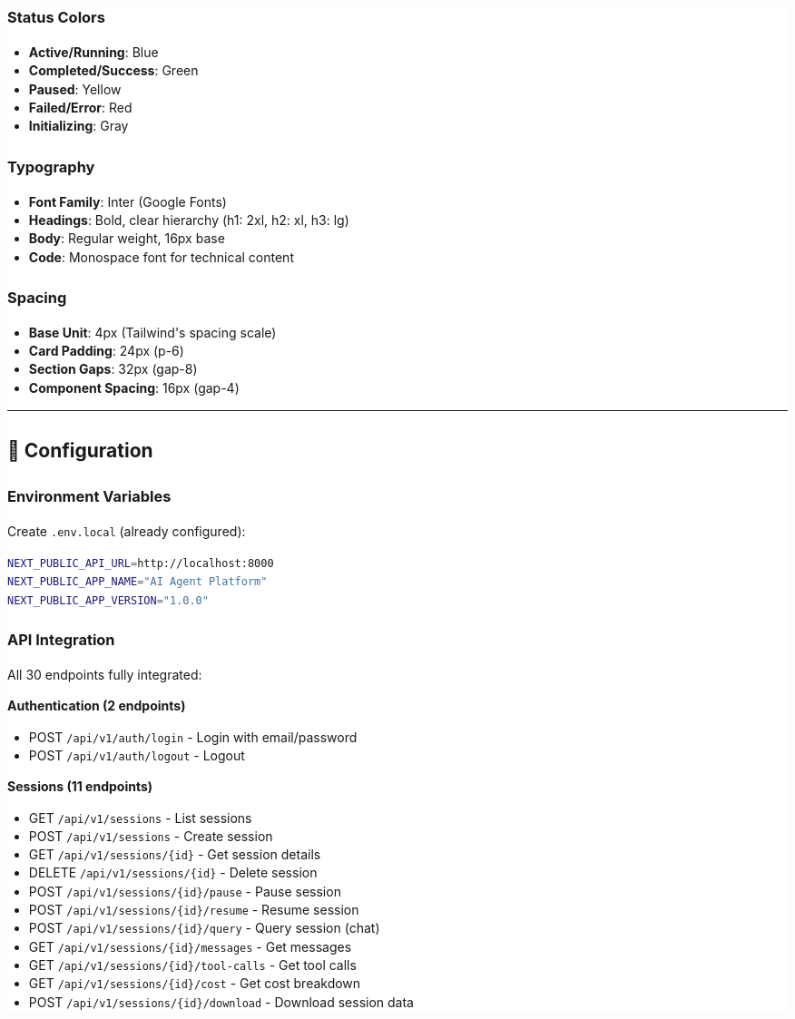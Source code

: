 ### Status Colors
- **Active/Running**: Blue
- **Completed/Success**: Green
- **Paused**: Yellow
- **Failed/Error**: Red
- **Initializing**: Gray

### Typography
- **Font Family**: Inter (Google Fonts)
- **Headings**: Bold, clear hierarchy (h1: 2xl, h2: xl, h3: lg)
- **Body**: Regular weight, 16px base
- **Code**: Monospace font for technical content

### Spacing
- **Base Unit**: 4px (Tailwind's spacing scale)
- **Card Padding**: 24px (p-6)
- **Section Gaps**: 32px (gap-8)
- **Component Spacing**: 16px (gap-4)

---

## 🔧 Configuration

### Environment Variables
Create `.env.local` (already configured):
```bash
NEXT_PUBLIC_API_URL=http://localhost:8000
NEXT_PUBLIC_APP_NAME="AI Agent Platform"
NEXT_PUBLIC_APP_VERSION="1.0.0"
```

### API Integration
All 30 endpoints fully integrated:

**Authentication (2 endpoints)**
- POST `/api/v1/auth/login` - Login with email/password
- POST `/api/v1/auth/logout` - Logout

**Sessions (11 endpoints)**
- GET `/api/v1/sessions` - List sessions
- POST `/api/v1/sessions` - Create session
- GET `/api/v1/sessions/{id}` - Get session details
- DELETE `/api/v1/sessions/{id}` - Delete session
- POST `/api/v1/sessions/{id}/pause` - Pause session
- POST `/api/v1/sessions/{id}/resume` - Resume session
- POST `/api/v1/sessions/{id}/query` - Query session (chat)
- GET `/api/v1/sessions/{id}/messages` - Get messages
- GET `/api/v1/sessions/{id}/tool-calls` - Get tool calls
- GET `/api/v1/sessions/{id}/cost` - Get cost breakdown
- POST `/api/v1/sessions/{id}/download` - Download session data
